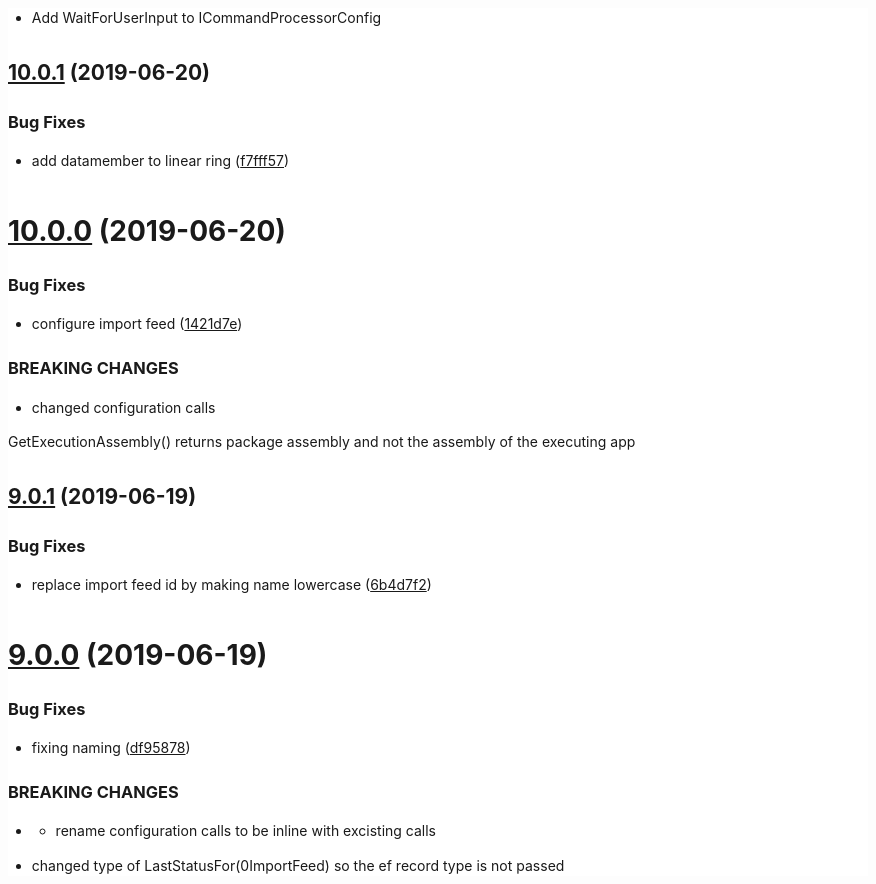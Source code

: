 * Add WaitForUserInput to ICommandProcessorConfig

## [10.0.1](https://github.com/informatievlaanderen/grar-common/compare/v10.0.0...v10.0.1) (2019-06-20)


### Bug Fixes

* add datamember to linear ring ([f7fff57](https://github.com/informatievlaanderen/grar-common/commit/f7fff57))

# [10.0.0](https://github.com/informatievlaanderen/grar-common/compare/v9.0.1...v10.0.0) (2019-06-20)


### Bug Fixes

* configure import feed ([1421d7e](https://github.com/informatievlaanderen/grar-common/commit/1421d7e))


### BREAKING CHANGES

* changed configuration calls

GetExecutionAssembly() returns package assembly and not the assembly of
the executing app

## [9.0.1](https://github.com/informatievlaanderen/grar-common/compare/v9.0.0...v9.0.1) (2019-06-19)


### Bug Fixes

* replace import feed id by making name lowercase ([6b4d7f2](https://github.com/informatievlaanderen/grar-common/commit/6b4d7f2))

# [9.0.0](https://github.com/informatievlaanderen/grar-common/compare/v8.2.0...v9.0.0) (2019-06-19)


### Bug Fixes

* fixing naming ([df95878](https://github.com/informatievlaanderen/grar-common/commit/df95878))


### BREAKING CHANGES

* - rename configuration calls to be inline with excisting calls
- changed type of LastStatusFor(0ImportFeed) so the ef record type is
not passed
